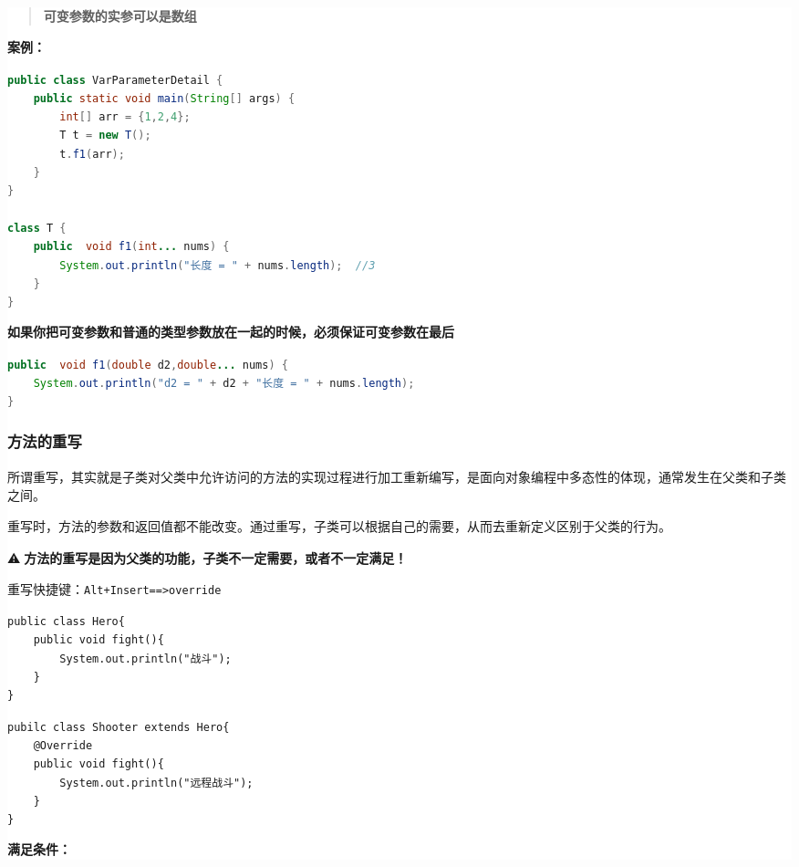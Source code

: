 > **可变参数的实参可以是数组**

**案例：**

```java
public class VarParameterDetail {
    public static void main(String[] args) {
        int[] arr = {1,2,4};
        T t = new T();
        t.f1(arr);
    }
}

class T {
    public  void f1(int... nums) {
        System.out.println("长度 = " + nums.length);  //3
    }
}
```



**如果你把可变参数和普通的类型参数放在一起的时候，必须保证可变参数在最后**

```java
public  void f1(double d2,double... nums) {
    System.out.println("d2 = " + d2 + "长度 = " + nums.length); 
}
```



### 方法的重写

所谓重写，其实就是子类对父类中允许访问的方法的实现过程进行加工重新编写，是面向对象编程中多态性的体现，通常发生在父类和子类之间。

重写时，方法的参数和返回值都不能改变。通过重写，子类可以根据自己的需要，从而去重新定义区别于父类的行为。

⚠️ **方法的重写是因为父类的功能，子类不一定需要，或者不一定满足！**

重写快捷键：`Alt+Insert==>override`

```
public class Hero{
    public void fight(){
        System.out.println("战斗");
    }
}
```
```
pubilc class Shooter extends Hero{
    @Override
    public void fight(){
        System.out.println("远程战斗");
    }
}
```

**满足条件：**
